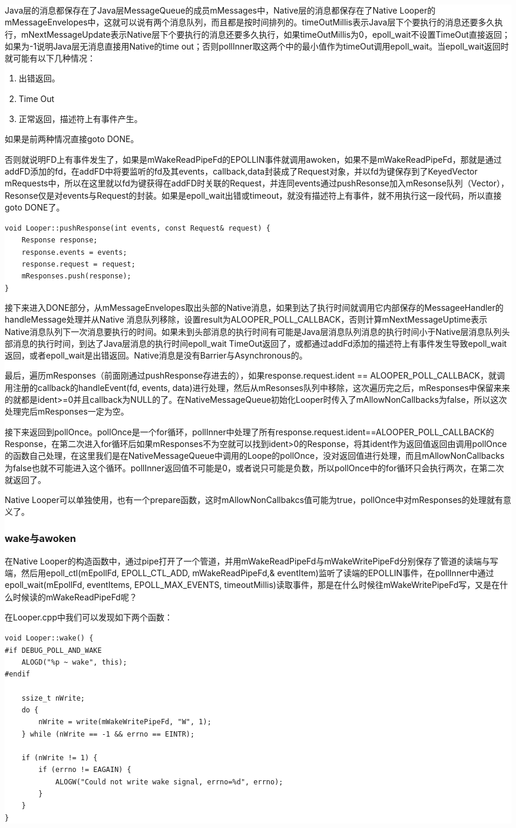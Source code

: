Java层的消息都保存在了Java层MessageQueue的成员mMessages中，Native层的消息都保存在了Native Looper的mMessageEnvelopes中，这就可以说有两个消息队列，而且都是按时间排列的。timeOutMillis表示Java层下个要执行的消息还要多久执行，mNextMessageUpdate表示Native层下个要执行的消息还要多久执行，如果timeOutMillis为0，epoll_wait不设置TimeOut直接返回；如果为-1说明Java层无消息直接用Native的time out；否则pollInner取这两个中的最小值作为timeOut调用epoll_wait。当epoll_wait返回时就可能有以下几种情况：

1. 出错返回。

2. Time Out

3. 正常返回，描述符上有事件产生。

如果是前两种情况直接goto DONE。

否则就说明FD上有事件发生了，如果是mWakeReadPipeFd的EPOLLIN事件就调用awoken，如果不是mWakeReadPipeFd，那就是通过addFD添加的fd，在addFD中将要监听的fd及其events，callback,data封装成了Request对象，并以fd为键保存到了KeyedVector mRequests中，所以在这里就以fd为键获得在addFD时关联的Request，并连同events通过pushResonse加入mResonse队列（Vector），Resonse仅是对events与Request的封装。如果是epoll_wait出错或timeout，就没有描述符上有事件，就不用执行这一段代码，所以直接goto DONE了。

```
void Looper::pushResponse(int events, const Request& request) {
    Response response;
    response.events = events;
    response.request = request;
    mResponses.push(response);
}
```

接下来进入DONE部分，从mMessageEnvelopes取出头部的Native消息，如果到达了执行时间就调用它内部保存的MessageeHandler的handleMessage处理并从Native 消息队列移除，设置result为ALOOPER_POLL_CALLBACK，否则计算mNextMessageUptime表示Native消息队列下一次消息要执行的时间。如果未到头部消息的执行时间有可能是Java层消息队列消息的执行时间小于Native层消息队列头部消息的执行时间，到达了Java层消息的执行时间epoll_wait TimeOut返回了，或都通过addFd添加的描述符上有事件发生导致epoll_wait返回，或者epoll_wait是出错返回。Native消息是没有Barrier与Asynchronous的。

最后，遍历mResponses（前面刚通过pushResponse存进去的），如果response.request.ident == ALOOPER_POLL_CALLBACK，就调用注册的callback的handleEvent(fd, events, data)进行处理，然后从mResonses队列中移除，这次遍历完之后，mResponses中保留来来的就都是ident>=0并且callback为NULL的了。在NativeMessageQueue初始化Looper时传入了mAllowNonCallbacks为false，所以这次处理完后mResponses一定为空。

接下来返回到pollOnce。pollOnce是一个for循环，pollInner中处理了所有response.request.ident==ALOOPER_POLL_CALLBACK的Response，在第二次进入for循环后如果mResponses不为空就可以找到ident>0的Response，将其ident作为返回值返回由调用pollOnce的函数自己处理，在这里我们是在NativeMessageQueue中调用的Loope的pollOnce，没对返回值进行处理，而且mAllowNonCallbacks为false也就不可能进入这个循环。pollInner返回值不可能是0，或者说只可能是负数，所以pollOnce中的for循环只会执行两次，在第二次就返回了。

Native Looper可以单独使用，也有一个prepare函数，这时mAllowNonCallbakcs值可能为true，pollOnce中对mResponses的处理就有意义了。

### wake与awoken

在Native Looper的构造函数中，通过pipe打开了一个管道，并用mWakeReadPipeFd与mWakeWritePipeFd分别保存了管道的读端与写端，然后用epoll_ctl(mEpollFd, EPOLL_CTL_ADD, mWakeReadPipeFd,& eventItem)监听了读端的EPOLLIN事件，在pollInner中通过epoll_wait(mEpollFd, eventItems, EPOLL_MAX_EVENTS, timeoutMillis)读取事件，那是在什么时候往mWakeWritePipeFd写，又是在什么时候读的mWakeReadPipeFd呢？

在Looper.cpp中我们可以发现如下两个函数：

```
void Looper::wake() {
#if DEBUG_POLL_AND_WAKE
    ALOGD("%p ~ wake", this);
#endif

    ssize_t nWrite;
    do {
        nWrite = write(mWakeWritePipeFd, "W", 1);
    } while (nWrite == -1 && errno == EINTR);

    if (nWrite != 1) {
        if (errno != EAGAIN) {
            ALOGW("Could not write wake signal, errno=%d", errno);
        }
    }
}

```